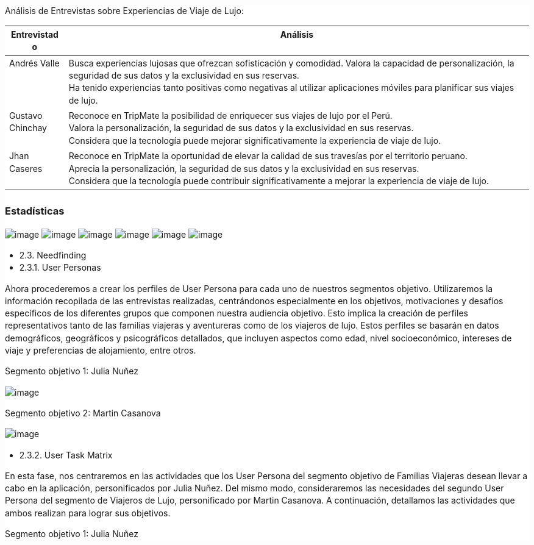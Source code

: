 
Análisis de Entrevistas sobre Experiencias de Viaje de Lujo:

| **Entrevistado**                    | **Análisis**                                                                 |
|------------------------------------|-----------------------------------------------------------------------------------------|
| Andrés Valle        | Busca experiencias lujosas que ofrezcan sofisticación y comodidad. Valora la capacidad de personalización, la seguridad de sus datos y la exclusividad en sus reservas.<br>Ha tenido experiencias tanto positivas como negativas al utilizar aplicaciones móviles para planificar sus viajes de lujo. |
| Gustavo Chinchay                      | Reconoce en TripMate la posibilidad de enriquecer sus viajes de lujo por el Perú.<br>Valora la personalización, la seguridad de sus datos y la exclusividad en sus reservas.<br>Considera que la tecnología puede mejorar significativamente la experiencia de viaje de lujo. |
| Jhan Caseres        | Reconoce en TripMate la oportunidad de elevar la calidad de sus travesías por el territorio peruano.<br>Aprecia la personalización, la seguridad de sus datos y la exclusividad en sus reservas.<br>Considera que la tecnología puede contribuir significativamente a mejorar la experiencia de viaje de lujo. |


 ### Estadísticas 


![image](https://github.com/TripTeamOrganization/Informes/assets/89095594/6603c073-65c1-43db-ab76-1bd46cd4c6c7)
![image](https://github.com/TripTeamOrganization/Informes/assets/89095594/ff4e550d-a655-4014-808c-6faf8d043b4c)
![image](https://github.com/TripTeamOrganization/Informes/assets/89095594/dbc37835-112f-4a56-9b94-87d5f8a76262)
![image](https://github.com/TripTeamOrganization/Informes/assets/89095594/a866da03-075d-4f3e-9af4-083cc2c79c5c)
![image](https://github.com/TripTeamOrganization/Informes/assets/89095594/a394fb09-092c-4f89-9e34-7629287652fc)
![image](https://github.com/TripTeamOrganization/Informes/assets/89095594/58b4c385-53f5-466b-a762-72f9b0fbbbf4)




- 2.3. Needfinding
- 2.3.1. User Personas

Ahora procederemos a crear los perfiles de User Persona para cada uno de nuestros segmentos objetivo. Utilizaremos la información recopilada de las entrevistas realizadas, centrándonos especialmente en los objetivos, motivaciones y desafíos específicos de los diferentes grupos que componen nuestra audiencia objetivo. Esto implica la creación de perfiles representativos tanto de las familias viajeras y aventureras como de los viajeros de lujo. Estos perfiles se basarán en datos demográficos, geográficos y psicográficos detallados, que incluyen aspectos como edad, nivel socioeconómico, intereses de viaje y preferencias de alojamiento, entre otros.

Segmento objetivo 1: Julia Nuñez

![image](https://github.com/TripTeamOrganization/Informes/assets/134337719/f6280515-826e-4297-96d2-b1b1af2e796b)

Segmento objetivo 2: Martin Casanova

![image](https://github.com/TripTeamOrganization/Informes/assets/134337719/74c24f2b-8e87-495d-a29d-05210456d6cf)


- 2.3.2. User Task Matrix

En esta fase, nos centraremos en las actividades que los User Persona del segmento objetivo de Familias Viajeras desean llevar a cabo en la aplicación, personificados por Julia Nuñez. Del mismo modo, consideraremos las necesidades del segundo User Persona del segmento de Viajeros de Lujo, personificado por Martin Casanova. A continuación, detallamos las actividades que ambos realizan para lograr sus objetivos.

Segmento objetivo 1: Julia Nuñez
